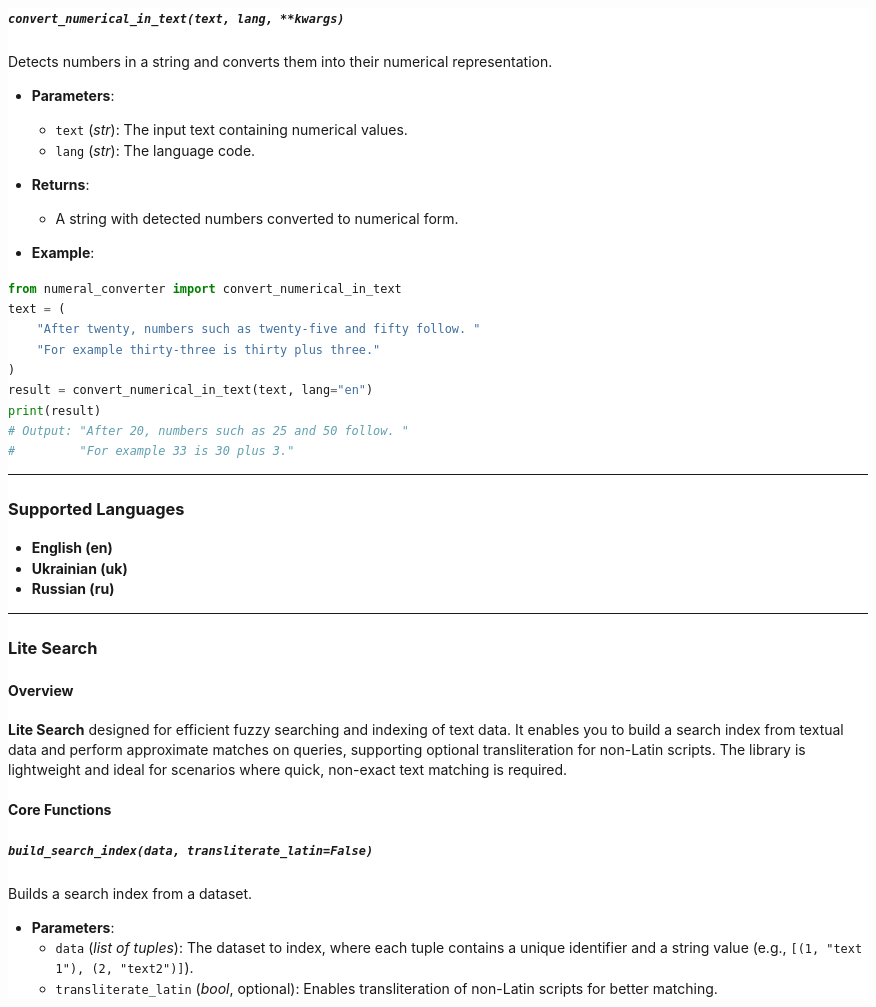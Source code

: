 
##### `convert_numerical_in_text(text, lang, **kwargs)`
Detects numbers in a string and converts them into their numerical representation.

- **Parameters**:
  - `text` (*str*): The input text containing numerical values.
  - `lang` (*str*): The language code.

- **Returns**:
  - A string with detected numbers converted to numerical form.

- **Example**:
```python
from numeral_converter import convert_numerical_in_text
text = (
    "After twenty, numbers such as twenty-five and fifty follow. "
    "For example thirty-three is thirty plus three."
)
result = convert_numerical_in_text(text, lang="en")
print(result)
# Output: "After 20, numbers such as 25 and 50 follow. "
#         "For example 33 is 30 plus 3." 
```

---

### Supported Languages
- **English (en)**
- **Ukrainian (uk)**
- **Russian (ru)**

---

### Lite Search

#### Overview
**Lite Search** designed for efficient fuzzy searching and indexing of text data. 
It enables you to build a search index from textual data and perform approximate matches on queries, 
supporting optional transliteration for non-Latin scripts. 
The library is lightweight and ideal for scenarios where quick, non-exact text matching is required.

#### Core Functions

##### `build_search_index(data, transliterate_latin=False)`
Builds a search index from a dataset.

- **Parameters**:
  - `data` (*list of tuples*): The dataset to index, where each tuple contains a unique identifier and a string value (e.g., `[(1, "text1"), (2, "text2")]`).
  - `transliterate_latin` (*bool*, optional): Enables transliteration of non-Latin scripts for better matching.
